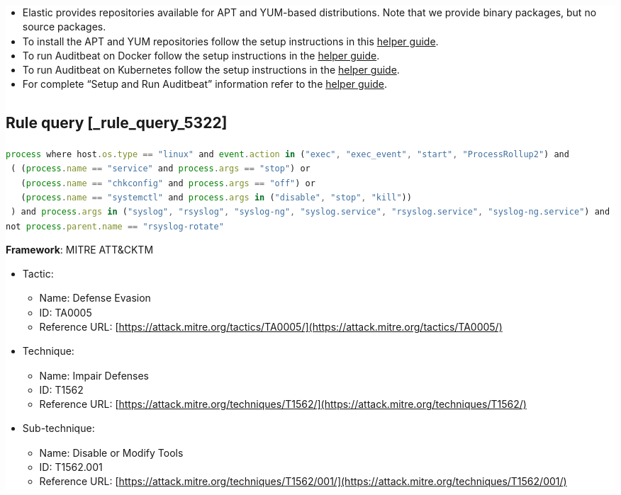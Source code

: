* Elastic provides repositories available for APT and YUM-based distributions. Note that we provide binary packages, but no source packages.
* To install the APT and YUM repositories follow the setup instructions in this [helper guide](beats://docs/reference/auditbeat/setup-repositories.md).
* To run Auditbeat on Docker follow the setup instructions in the [helper guide](beats://docs/reference/auditbeat/running-on-docker.md).
* To run Auditbeat on Kubernetes follow the setup instructions in the [helper guide](beats://docs/reference/auditbeat/running-on-kubernetes.md).
* For complete “Setup and Run Auditbeat” information refer to the [helper guide](beats://docs/reference/auditbeat/setting-up-running.md).


## Rule query [_rule_query_5322]

```js
process where host.os.type == "linux" and event.action in ("exec", "exec_event", "start", "ProcessRollup2") and
 ( (process.name == "service" and process.args == "stop") or
   (process.name == "chkconfig" and process.args == "off") or
   (process.name == "systemctl" and process.args in ("disable", "stop", "kill"))
 ) and process.args in ("syslog", "rsyslog", "syslog-ng", "syslog.service", "rsyslog.service", "syslog-ng.service") and
not process.parent.name == "rsyslog-rotate"
```

**Framework**: MITRE ATT&CKTM

* Tactic:

    * Name: Defense Evasion
    * ID: TA0005
    * Reference URL: [https://attack.mitre.org/tactics/TA0005/](https://attack.mitre.org/tactics/TA0005/)

* Technique:

    * Name: Impair Defenses
    * ID: T1562
    * Reference URL: [https://attack.mitre.org/techniques/T1562/](https://attack.mitre.org/techniques/T1562/)

* Sub-technique:

    * Name: Disable or Modify Tools
    * ID: T1562.001
    * Reference URL: [https://attack.mitre.org/techniques/T1562/001/](https://attack.mitre.org/techniques/T1562/001/)



